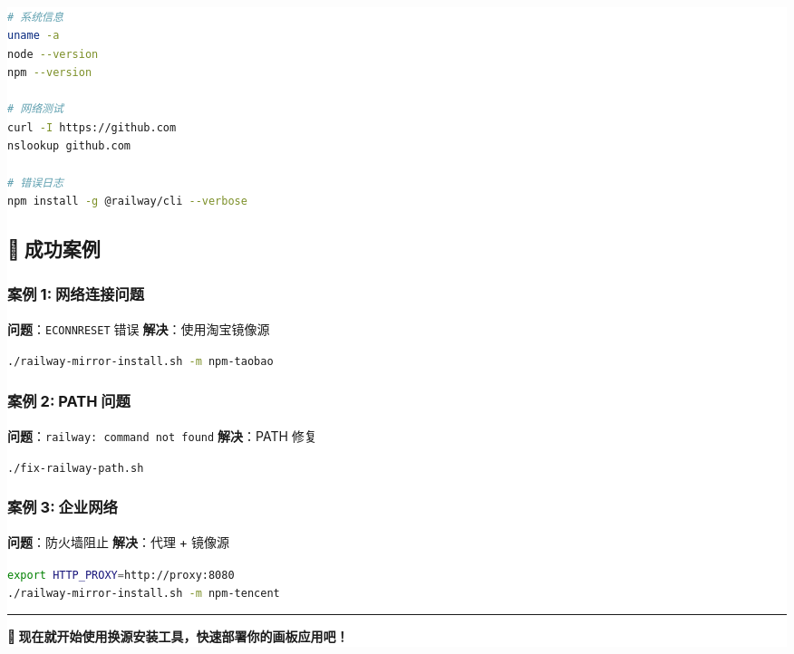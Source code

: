 ```bash
# 系统信息
uname -a
node --version
npm --version

# 网络测试
curl -I https://github.com
nslookup github.com

# 错误日志
npm install -g @railway/cli --verbose
```

## 🎉 成功案例

### 案例 1: 网络连接问题

**问题**：`ECONNRESET` 错误
**解决**：使用淘宝镜像源
```bash
./railway-mirror-install.sh -m npm-taobao
```

### 案例 2: PATH 问题

**问题**：`railway: command not found`
**解决**：PATH 修复
```bash
./fix-railway-path.sh
```

### 案例 3: 企业网络

**问题**：防火墙阻止
**解决**：代理 + 镜像源
```bash
export HTTP_PROXY=http://proxy:8080
./railway-mirror-install.sh -m npm-tencent
```

---

**🚀 现在就开始使用换源安装工具，快速部署你的画板应用吧！**